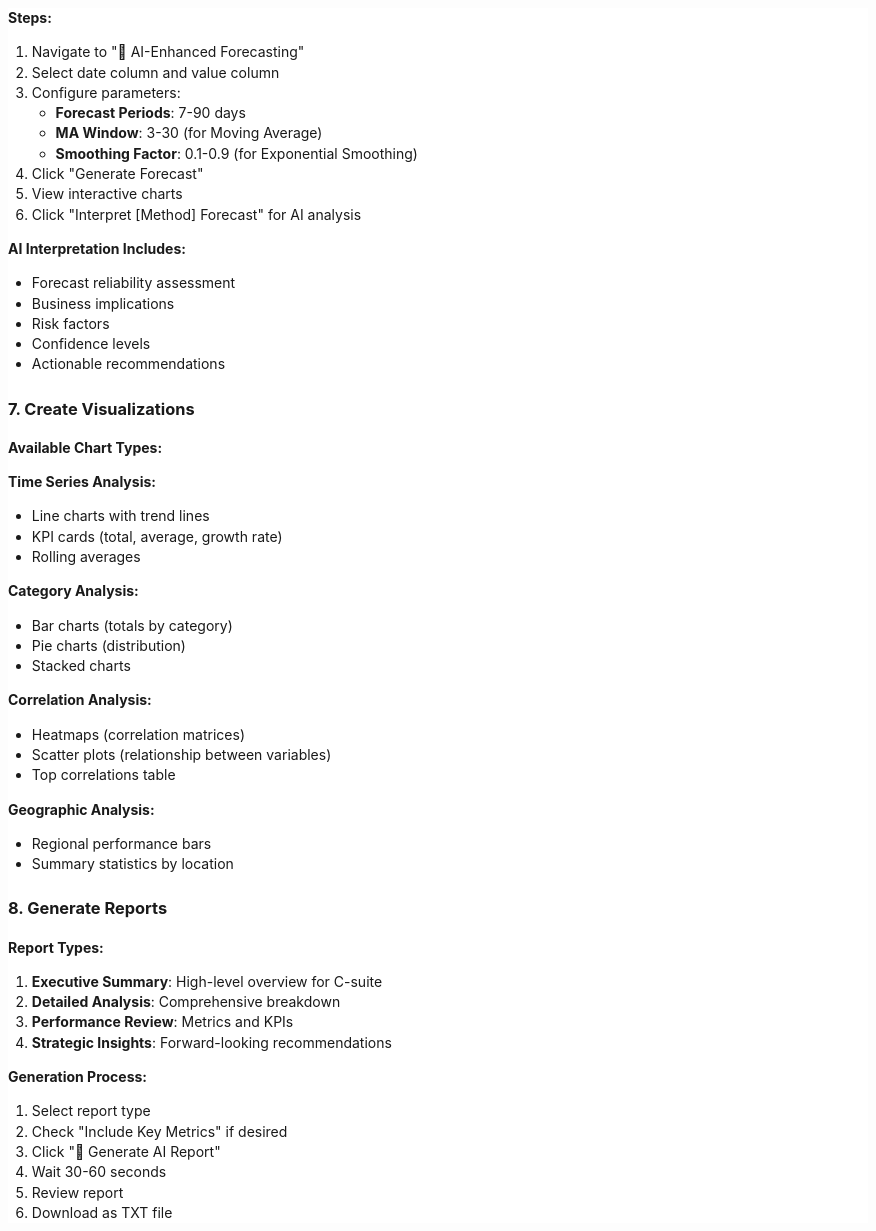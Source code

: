 **Steps:**
1. Navigate to "🔮 AI-Enhanced Forecasting"
2. Select date column and value column
3. Configure parameters:
   - **Forecast Periods**: 7-90 days
   - **MA Window**: 3-30 (for Moving Average)
   - **Smoothing Factor**: 0.1-0.9 (for Exponential Smoothing)
4. Click "Generate Forecast"
5. View interactive charts
6. Click "Interpret [Method] Forecast" for AI analysis

**AI Interpretation Includes:**
- Forecast reliability assessment
- Business implications
- Risk factors
- Confidence levels
- Actionable recommendations

### 7. Create Visualizations

**Available Chart Types:**

**Time Series Analysis:**
- Line charts with trend lines
- KPI cards (total, average, growth rate)
- Rolling averages

**Category Analysis:**
- Bar charts (totals by category)
- Pie charts (distribution)
- Stacked charts

**Correlation Analysis:**
- Heatmaps (correlation matrices)
- Scatter plots (relationship between variables)
- Top correlations table

**Geographic Analysis:**
- Regional performance bars
- Summary statistics by location

### 8. Generate Reports

**Report Types:**
1. **Executive Summary**: High-level overview for C-suite
2. **Detailed Analysis**: Comprehensive breakdown
3. **Performance Review**: Metrics and KPIs
4. **Strategic Insights**: Forward-looking recommendations

**Generation Process:**
1. Select report type
2. Check "Include Key Metrics" if desired
3. Click "🤖 Generate AI Report"
4. Wait 30-60 seconds
5. Review report
6. Download as TXT file
